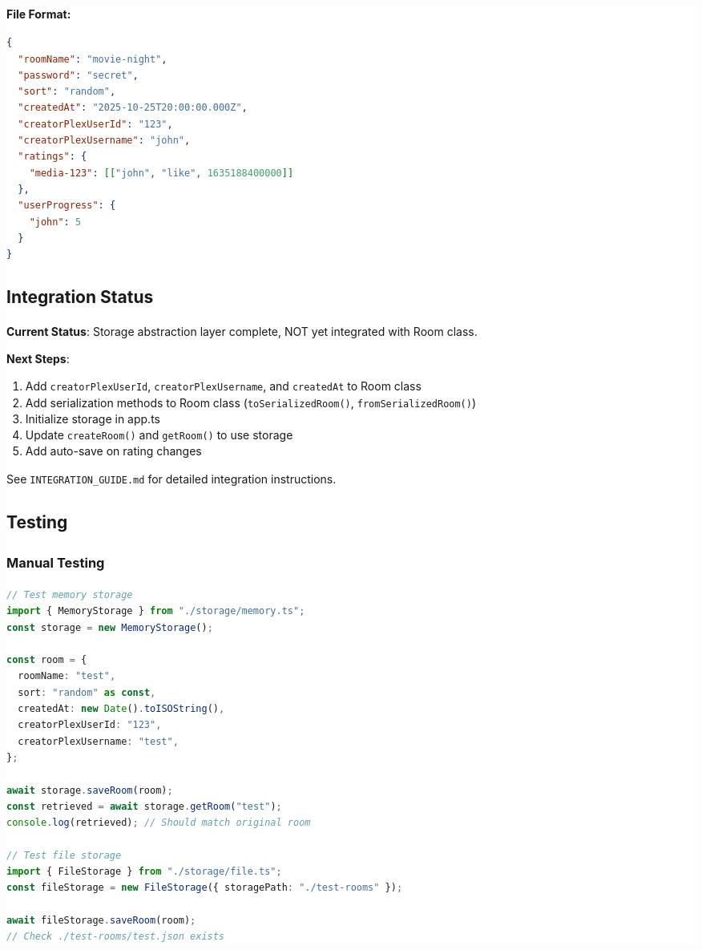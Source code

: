 **File Format:**
```json
{
  "roomName": "movie-night",
  "password": "secret",
  "sort": "random",
  "createdAt": "2025-10-25T20:00:00.000Z",
  "creatorPlexUserId": "123",
  "creatorPlexUsername": "john",
  "ratings": {
    "media-123": [["john", "like", 1635188400000]]
  },
  "userProgress": {
    "john": 5
  }
}
```

## Integration Status

**Current Status**: Storage abstraction layer complete, NOT yet integrated with Room class.

**Next Steps**:
1. Add `creatorPlexUserId`, `creatorPlexUsername`, and `createdAt` to Room class
2. Add serialization methods to Room class (`toSerializedRoom()`, `fromSerializedRoom()`)
3. Initialize storage in app.ts
4. Update `createRoom()` and `getRoom()` to use storage
5. Add auto-save on rating changes

See `INTEGRATION_GUIDE.md` for detailed integration instructions.

## Testing

### Manual Testing

```typescript
// Test memory storage
import { MemoryStorage } from "./storage/memory.ts";
const storage = new MemoryStorage();

const room = {
  roomName: "test",
  sort: "random" as const,
  createdAt: new Date().toISOString(),
  creatorPlexUserId: "123",
  creatorPlexUsername: "test",
};

await storage.saveRoom(room);
const retrieved = await storage.getRoom("test");
console.log(retrieved); // Should match original room

// Test file storage
import { FileStorage } from "./storage/file.ts";
const fileStorage = new FileStorage({ storagePath: "./test-rooms" });

await fileStorage.saveRoom(room);
// Check ./test-rooms/test.json exists
```
